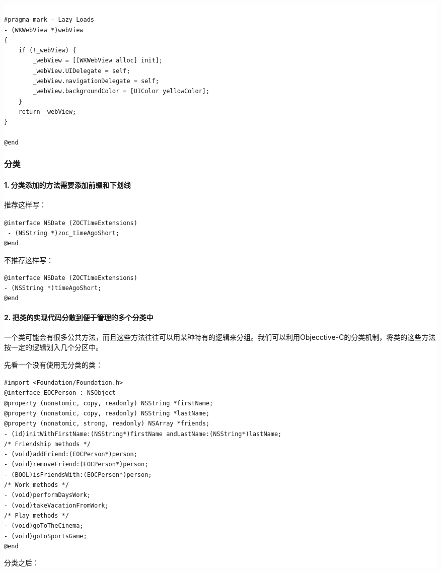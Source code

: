 ```

#pragma mark - Lazy Loads
- (WKWebView *)webView
{
    if (!_webView) {
        _webView = [[WKWebView alloc] init];
        _webView.UIDelegate = self;
        _webView.navigationDelegate = self;
        _webView.backgroundColor = [UIColor yellowColor];
    }
    return _webView;
}

@end
```
### 分类
#### 1. 分类添加的方法需要添加前缀和下划线
推荐这样写：

```
@interface NSDate (ZOCTimeExtensions)
 - (NSString *)zoc_timeAgoShort;
@end
```
不推荐这样写：

```
@interface NSDate (ZOCTimeExtensions) 
- (NSString *)timeAgoShort;
@end
```
#### 2. 把类的实现代码分散到便于管理的多个分类中
一个类可能会有很多公共方法，而且这些方法往往可以用某种特有的逻辑来分组。我们可以利用Objecctive-C的分类机制，将类的这些方法按一定的逻辑划入几个分区中。

先看一个没有使用无分类的类：

```
#import <Foundation/Foundation.h>
@interface EOCPerson : NSObject
@property (nonatomic, copy, readonly) NSString *firstName;
@property (nonatomic, copy, readonly) NSString *lastName;
@property (nonatomic, strong, readonly) NSArray *friends;
- (id)initWithFirstName:(NSString*)firstName andLastName:(NSString*)lastName;
/* Friendship methods */
- (void)addFriend:(EOCPerson*)person;
- (void)removeFriend:(EOCPerson*)person;
- (BOOL)isFriendsWith:(EOCPerson*)person;
/* Work methods */
- (void)performDaysWork;
- (void)takeVacationFromWork;
/* Play methods */
- (void)goToTheCinema;
- (void)goToSportsGame;
@end
```
分类之后：
